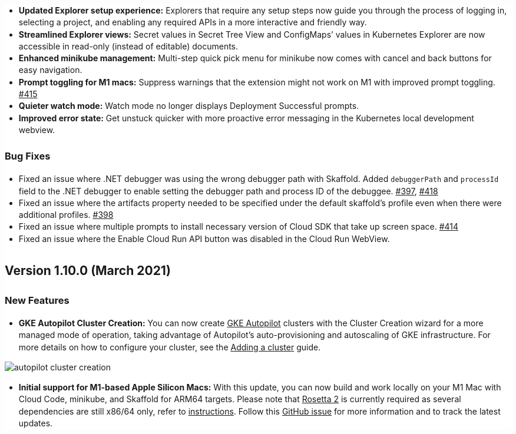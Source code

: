 *   **Updated Explorer setup experience:** Explorers that require any setup
    steps now guide you through the process of logging in, selecting a project,
    and enabling any required APIs in a more interactive and friendly way.
*   **Streamlined Explorer views:** Secret values in Secret Tree View and
    ConfigMaps’ values in Kubernetes Explorer are now accessible in read-only
    (instead of editable) documents.
*   **Enhanced minikube management:** Multi-step quick pick menu for minikube
    now comes with cancel and back buttons for easy navigation.
*   **Prompt toggling for M1 macs:** Suppress warnings that the extension might
    not work on M1 with improved prompt toggling.
    [#415](https://github.com/GoogleCloudPlatform/cloud-code-vscode/issues/415)
*   **Quieter watch mode:** Watch mode no longer displays Deployment Successful
    prompts.
*   **Improved error state:** Get unstuck quicker with more proactive error
    messaging in the Kubernetes local development webview.

### Bug Fixes

*   Fixed an issue where .NET debugger was using the wrong debugger path with
    Skaffold. Added `debuggerPath` and `processId` field to the .NET debugger to
    enable setting the debugger path and process ID of the debuggee.
    [#397](https://github.com/GoogleCloudPlatform/cloud-code-vscode/issues/397),
    [#418](https://github.com/GoogleCloudPlatform/cloud-code-vscode/issues/418)
*   Fixed an issue where the artifacts property needed to be specified under the
    default skaffold’s profile even when there were additional profiles.
    [#398](https://github.com/GoogleCloudPlatform/cloud-code-vscode/issues/398)
*   Fixed an issue where multiple prompts to install necessary version of Cloud
    SDK that take up screen space.
    [#414](https://github.com/GoogleCloudPlatform/cloud-code-vscode/issues/414)
*   Fixed an issue where the Enable Cloud Run API button was disabled in the
    Cloud Run WebView.

## Version 1.10.0 (March 2021)

### New Features

*   **GKE Autopilot Cluster Creation:** You can now create
    [GKE Autopilot](https://cloud.google.com/kubernetes-engine/docs/concepts/autopilot-overview)
    clusters with the Cluster Creation wizard for a more managed mode of
    operation, taking advantage of Autopilot’s auto-provisioning and autoscaling
    of GKE infrastructure. For more details on how to configure your cluster,
    see the
    [Adding a cluster](https://cloud.google.com/code/docs/vscode/adding-a-cluster#creating_or_using_an_existing_kubernetes_cluster_with_gke)
    guide.

![autopilot cluster creation](https://www.gstatic.com/cloudssh/cloudcode/gke-autopilot-cluster-creation.png)

*   **Initial support for M1-based Apple Silicon Macs:** With this update, you
    can now build and work locally on your M1 Mac with Cloud Code, minikube, and
    Skaffold for ARM64 targets. Please note that
    [Rosetta 2](https://support.apple.com/en-us/HT211861) is currently required
    as several dependencies are still x86/64 only, refer to
    [instructions](https://cloud.google.com/code/docs/vscode/arm). Follow this
    [GitHub issue](https://github.com/GoogleCloudPlatform/cloud-code-vscode/issues/390)
    for more information and to track the latest updates.
